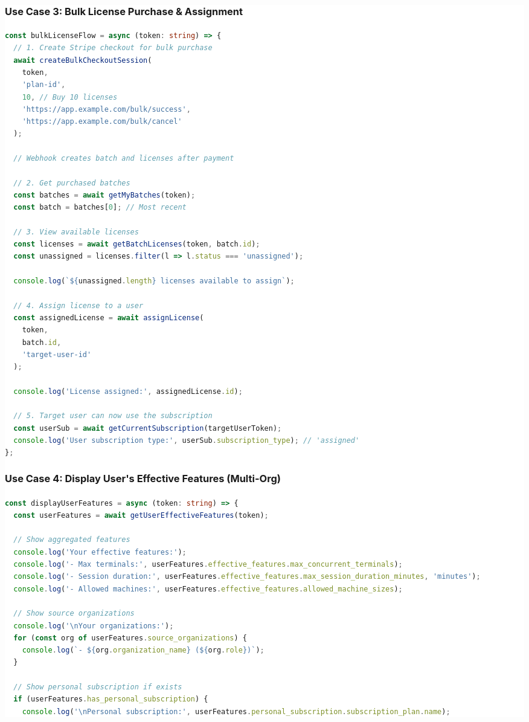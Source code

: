 ### Use Case 3: Bulk License Purchase & Assignment

```typescript
const bulkLicenseFlow = async (token: string) => {
  // 1. Create Stripe checkout for bulk purchase
  await createBulkCheckoutSession(
    token,
    'plan-id',
    10, // Buy 10 licenses
    'https://app.example.com/bulk/success',
    'https://app.example.com/bulk/cancel'
  );

  // Webhook creates batch and licenses after payment

  // 2. Get purchased batches
  const batches = await getMyBatches(token);
  const batch = batches[0]; // Most recent

  // 3. View available licenses
  const licenses = await getBatchLicenses(token, batch.id);
  const unassigned = licenses.filter(l => l.status === 'unassigned');

  console.log(`${unassigned.length} licenses available to assign`);

  // 4. Assign license to a user
  const assignedLicense = await assignLicense(
    token,
    batch.id,
    'target-user-id'
  );

  console.log('License assigned:', assignedLicense.id);

  // 5. Target user can now use the subscription
  const userSub = await getCurrentSubscription(targetUserToken);
  console.log('User subscription type:', userSub.subscription_type); // 'assigned'
};
```

### Use Case 4: Display User's Effective Features (Multi-Org)

```typescript
const displayUserFeatures = async (token: string) => {
  const userFeatures = await getUserEffectiveFeatures(token);

  // Show aggregated features
  console.log('Your effective features:');
  console.log('- Max terminals:', userFeatures.effective_features.max_concurrent_terminals);
  console.log('- Session duration:', userFeatures.effective_features.max_session_duration_minutes, 'minutes');
  console.log('- Allowed machines:', userFeatures.effective_features.allowed_machine_sizes);

  // Show source organizations
  console.log('\nYour organizations:');
  for (const org of userFeatures.source_organizations) {
    console.log(`- ${org.organization_name} (${org.role})`);
  }

  // Show personal subscription if exists
  if (userFeatures.has_personal_subscription) {
    console.log('\nPersonal subscription:', userFeatures.personal_subscription.subscription_plan.name);
```